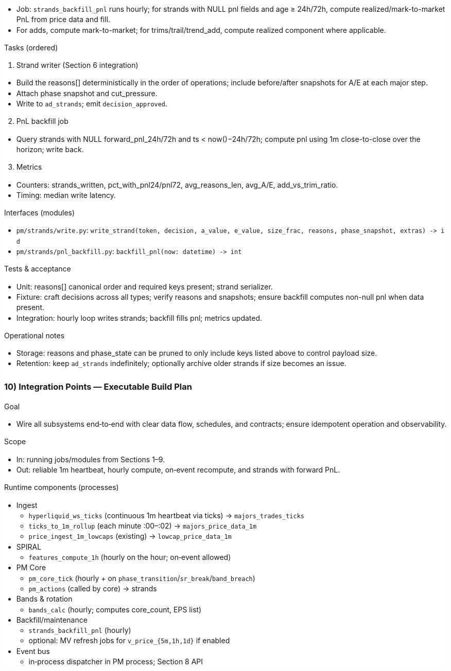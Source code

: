- Job: `strands_backfill_pnl` runs hourly; for strands with NULL pnl fields and age ≥ 24h/72h, compute realized/mark-to-market PnL from price data and fill.
- For adds, compute mark-to-market; for trims/trail/trend_add, compute realized component where applicable.

Tasks (ordered)

1) Strand writer (Section 6 integration)
- Build the reasons[] deterministically in the order of operations; include before/after snapshots for A/E at each major step.
- Attach phase snapshot and cut_pressure.
- Write to `ad_strands`; emit `decision_approved`.

2) PnL backfill job
- Query strands with NULL forward_pnl_24h/72h and ts < now()−24h/72h; compute pnl using 1m close-to-close over the horizon; write back.

3) Metrics
- Counters: strands_written, pct_with_pnl24/pnl72, avg_reasons_len, avg_A/E, add_vs_trim_ratio.
- Timing: median write latency.

Interfaces (modules)
- `pm/strands/write.py`: `write_strand(token, decision, a_value, e_value, size_frac, reasons, phase_snapshot, extras) -> id`
- `pm/strands/pnl_backfill.py`: `backfill_pnl(now: datetime) -> int`

Tests & acceptance
- Unit: reasons[] canonical order and required keys present; strand serializer.
- Fixture: craft decisions across all types; verify reasons and snapshots; ensure backfill computes non-null pnl when data present.
- Integration: hourly loop writes strands; backfill fills pnl; metrics updated.

Operational notes
- Storage: reasons and phase_state can be pruned to only include keys listed above to control payload size.
- Retention: keep `ad_strands` indefinitely; optionally archive older strands if size becomes an issue.

### 10) Integration Points — Executable Build Plan

Goal

- Wire all subsystems end‑to‑end with clear data flow, schedules, and contracts; ensure idempotent operation and observability.

Scope

- In: running jobs/modules from Sections 1–9.
- Out: reliable 1m heartbeat, hourly compute, on‑event recompute, and strands with forward PnL.

Runtime components (processes)

- Ingest
  - `hyperliquid_ws_ticks` (continuous 1m heartbeat via ticks) → `majors_trades_ticks`
  - `ticks_to_1m_rollup` (each minute :00–:02) → `majors_price_data_1m`
  - `price_ingest_1m_lowcaps` (existing) → `lowcap_price_data_1m`
- SPIRAL
  - `features_compute_1h` (hourly on the hour; on‑event allowed)
- PM Core
  - `pm_core_tick` (hourly + on `phase_transition`/`sr_break`/`band_breach`)
  - `pm_actions` (called by core) → strands
- Bands & rotation
  - `bands_calc` (hourly; computes core_count, EPS list)
- Backfill/maintenance
  - `strands_backfill_pnl` (hourly)
  - optional: MV refresh jobs for `v_price_{5m,1h,1d}` if enabled
- Event bus
  - in‑process dispatcher in PM process; Section 8 API

